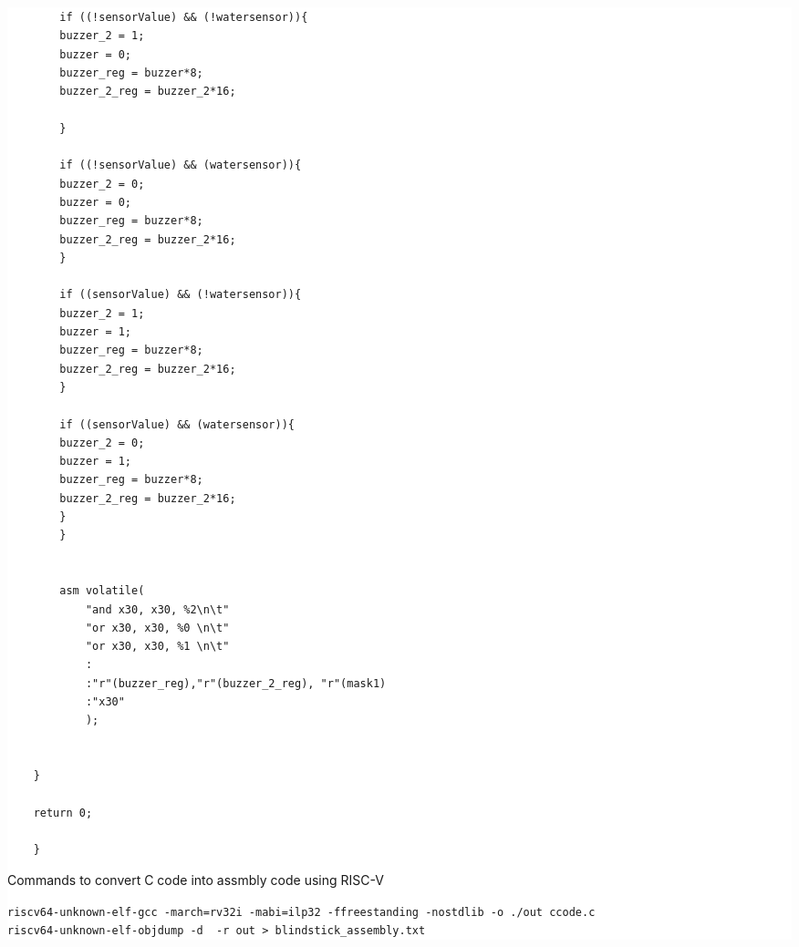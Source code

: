 ```
		if ((!sensorValue) && (!watersensor)){
		buzzer_2 = 1;
		buzzer = 0;
		buzzer_reg = buzzer*8;
		buzzer_2_reg = buzzer_2*16;
	       		
		}
	 
		if ((!sensorValue) && (watersensor)){
		buzzer_2 = 0;
		buzzer = 0;
		buzzer_reg = buzzer*8;
		buzzer_2_reg = buzzer_2*16;
		}
		
		if ((sensorValue) && (!watersensor)){
		buzzer_2 = 1;
		buzzer = 1;
		buzzer_reg = buzzer*8;
		buzzer_2_reg = buzzer_2*16;
		}
		
		if ((sensorValue) && (watersensor)){
		buzzer_2 = 0;
		buzzer = 1;
		buzzer_reg = buzzer*8;
		buzzer_2_reg = buzzer_2*16;
		}
		}
		
		
		asm volatile(
			"and x30, x30, %2\n\t"
			"or x30, x30, %0 \n\t"
			"or x30, x30, %1 \n\t"
			: 
			:"r"(buzzer_reg),"r"(buzzer_2_reg), "r"(mask1)
			:"x30"
			);
	    

	}
	
	return 0;
	
	}
```


Commands to convert C code into assmbly code using RISC-V 

```
riscv64-unknown-elf-gcc -march=rv32i -mabi=ilp32 -ffreestanding -nostdlib -o ./out ccode.c 
riscv64-unknown-elf-objdump -d  -r out > blindstick_assembly.txt
```
